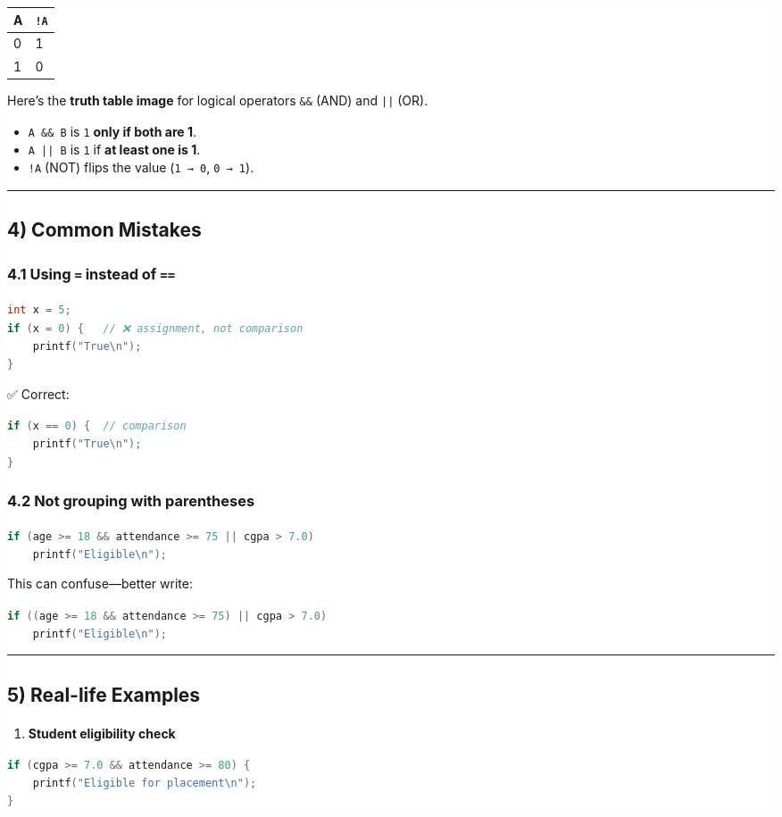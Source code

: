 | A | `!A` |
| - | ---- |
| 0 | 1    |
| 1 | 0    |

Here’s the **truth table image** for logical operators `&&` (AND) and `||` (OR).

* `A && B` is `1` **only if both are 1**.
* `A || B` is `1` if **at least one is 1**.
* `!A` (NOT) flips the value (`1 → 0`, `0 → 1`).

---

## 4) Common Mistakes

### 4.1 Using `=` instead of `==`

```c
int x = 5;
if (x = 0) {   // ❌ assignment, not comparison
    printf("True\n");
}
```

✅ Correct:

```c
if (x == 0) {  // comparison
    printf("True\n");
}
```

### 4.2 Not grouping with parentheses

```c
if (age >= 18 && attendance >= 75 || cgpa > 7.0)
    printf("Eligible\n");
```

This can confuse—better write:

```c
if ((age >= 18 && attendance >= 75) || cgpa > 7.0)
    printf("Eligible\n");
```

---

## 5) Real-life Examples

1. **Student eligibility check**

```c
if (cgpa >= 7.0 && attendance >= 80) {
    printf("Eligible for placement\n");
}
```
